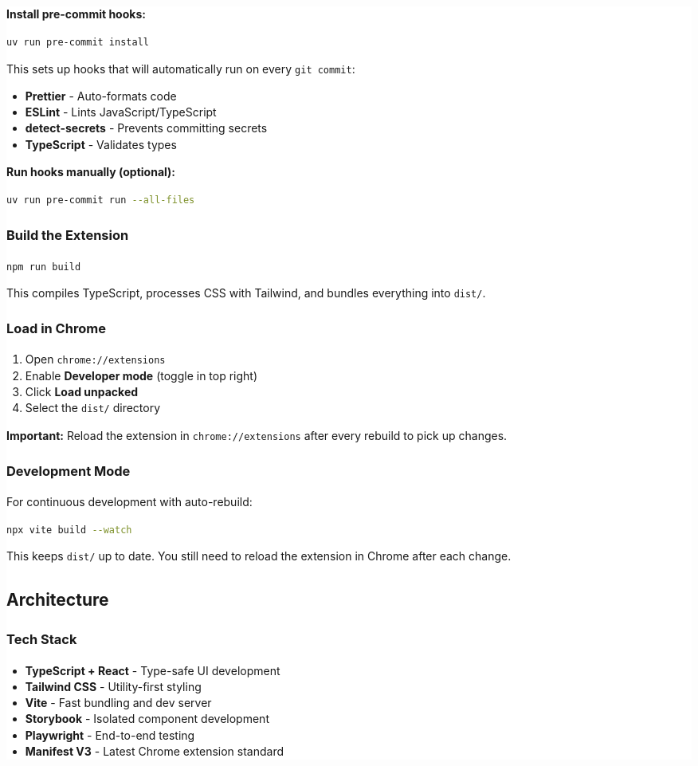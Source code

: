 **Install pre-commit hooks:**

```bash
uv run pre-commit install
```

This sets up hooks that will automatically run on every `git commit`:

- **Prettier** - Auto-formats code
- **ESLint** - Lints JavaScript/TypeScript
- **detect-secrets** - Prevents committing secrets
- **TypeScript** - Validates types

**Run hooks manually (optional):**

```bash
uv run pre-commit run --all-files
```

### Build the Extension

```bash
npm run build
```

This compiles TypeScript, processes CSS with Tailwind, and bundles everything into `dist/`.

### Load in Chrome

1. Open `chrome://extensions`
2. Enable **Developer mode** (toggle in top right)
3. Click **Load unpacked**
4. Select the `dist/` directory

**Important:** Reload the extension in `chrome://extensions` after every rebuild to pick up changes.

### Development Mode

For continuous development with auto-rebuild:

```bash
npx vite build --watch
```

This keeps `dist/` up to date. You still need to reload the extension in Chrome after each change.

## Architecture

### Tech Stack

- **TypeScript + React** - Type-safe UI development
- **Tailwind CSS** - Utility-first styling
- **Vite** - Fast bundling and dev server
- **Storybook** - Isolated component development
- **Playwright** - End-to-end testing
- **Manifest V3** - Latest Chrome extension standard
